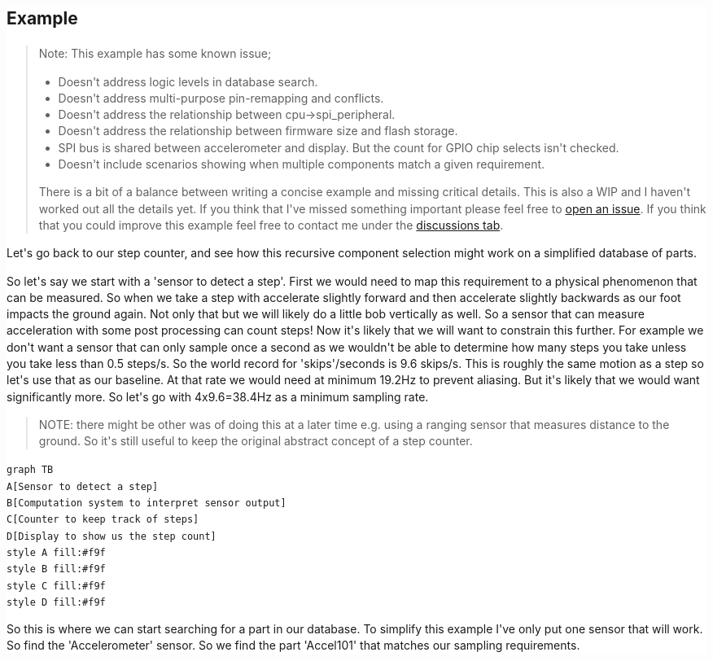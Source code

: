 ## Example
> Note: This example has some known issue;
> - Doesn't address logic levels in database search.
> - Doesn't address multi-purpose pin-remapping and conflicts.
> - Doesn't address the relationship between cpu->spi_peripheral.
> - Doesn't address the relationship between firmware size and flash storage.
> - SPI bus is shared between accelerometer and display. But the count for GPIO
>   chip selects isn't checked.
> - Doesn't include scenarios showing when multiple components match a given
>   requirement.
>
> There is a bit of a balance between writing a concise example and missing
> critical details. This is also a WIP and I haven't worked out all the details
> yet. If you think that I've missed something important please feel free to
> [open an issue](https://github.com/silvergasp/dialectic/issues/new/choose).
> If you think that you could improve this example feel free to contact me
> under the
> [discussions tab](https://github.com/silvergasp/dialectic/discussions).

Let's go back to our step counter, and see how this recursive component
selection might work on a simplified database of parts.

So let's say we start with a 'sensor to detect a step'. First we would need to
map this requirement to a physical phenomenon that can be measured. So when we
take a step with accelerate slightly forward and then accelerate slightly
backwards as our foot impacts the ground again. Not only that but we will likely
do a little bob vertically as well. So a sensor that can measure acceleration
with some post processing can count steps! Now it's likely that we will want to
constrain this further. For example we don't want a sensor that can only sample
once a second as we wouldn't be able to determine how many steps you take unless
you take less than 0.5 steps/s. So the world record for 'skips'/seconds is 9.6
skips/s. This is roughly the same motion as a step so let's use that as our
baseline. At that rate we would need at minimum 19.2Hz to prevent aliasing. But
it's likely that we would want significantly more. So let's go with 4x9.6=38.4Hz
as a minimum sampling rate.

> NOTE: there might be other was of doing this at a
later time e.g. using a ranging sensor that measures distance to the ground. So
it's still useful to keep the original abstract concept of a step counter.

```mermaid
graph TB
A[Sensor to detect a step]
B[Computation system to interpret sensor output]
C[Counter to keep track of steps]
D[Display to show us the step count]
style A fill:#f9f
style B fill:#f9f
style C fill:#f9f
style D fill:#f9f
```

So this is where we can start searching for a part in our database. To simplify
this example I've only put one sensor that will work. So find the 'Accelerometer'
sensor. So we find the part 'Accel101' that matches our sampling requirements.
